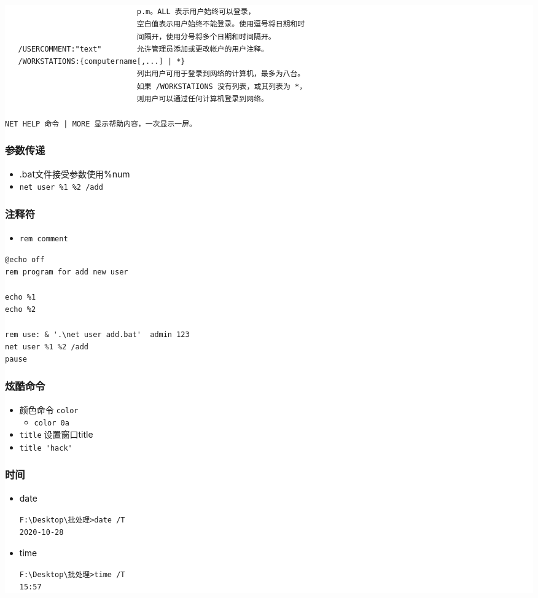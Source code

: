   ```
                                p.m。ALL 表示用户始终可以登录，
                                空白值表示用户始终不能登录。使用逗号将日期和时
                                间隔开，使用分号将多个日期和时间隔开。
     /USERCOMMENT:"text"        允许管理员添加或更改帐户的用户注释。
     /WORKSTATIONS:{computername[,...] | *}
                                列出用户可用于登录到网络的计算机，最多为八台。
                                如果 /WORKSTATIONS 没有列表，或其列表为 *，
                                则用户可以通过任何计算机登录到网络。
  
  NET HELP 命令 | MORE 显示帮助内容，一次显示一屏。
  ```


### 参数传递 

- .bat文件接受参数使用%num
- `net user %1 %2 /add`

### 注释符

- `rem comment`

```
@echo off
rem program for add new user

echo %1
echo %2

rem use: & '.\net user add.bat'  admin 123
net user %1 %2 /add
pause
```

### 炫酷命令

- 颜色命令 `color`
  - `color 0a`
-  `title` 设置窗口title
  - `title 'hack'`

### 时间

- date

  ```
  F:\Desktop\批处理>date /T
  2020-10-28
  ```

- time

  ```
  F:\Desktop\批处理>time /T
  15:57
  ```
